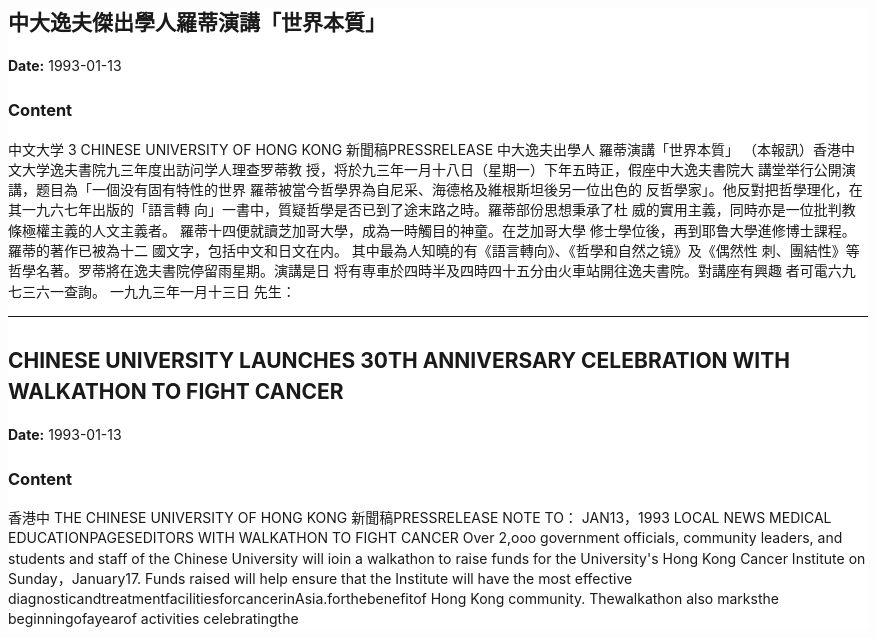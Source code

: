 
## 中大逸夫傑出學人羅蒂演講「世界本質」

**Date:** 1993-01-13

### Content

中文大学
3
CHINESE
UNIVERSITY
OF
HONG
KONG
新聞稿PRESSRELEASE
中大逸夫出學人
羅蒂演講「世界本質」
（本報訊）香港中文大学逸夫書院九三年度出訪问学人理查罗蒂教
授，将於九三年一月十八日（星期一）下年五時正，假座中大逸夫書院大
講堂举行公開演講，题目為「一個没有固有特性的世界
羅蒂被當今哲學界為自尼采、海德格及維根斯坦後另一位出色的
反哲學家」。他反對把哲學理化，在其一九六七年出版的「語言轉
向」一書中，質疑哲學是否已到了途末路之時。羅蒂部份思想秉承了杜
威的實用主義，同時亦是一位批判教條極權主義的人文主義者。
羅蒂十四便就讀芝加哥大學，成為一時觸目的神童。在芝加哥大學
修士學位後，再到耶鲁大學進修博士課程。羅蒂的著作已被為十二
國文字，包括中文和日文在内。
其中最為人知曉的有《語言轉向》、《哲學和自然之镜》及《偶然性
刺、團結性》等哲學名著。罗蒂將在逸夫書院停留雨星期。演講是日
将有専車於四時半及四時四十五分由火車站開往逸夫書院。對講座有興趣
者可電六九七三六一查詢。
一九九三年一月十三日
先生：

---

## CHINESE UNIVERSITY LAUNCHES 30TH ANNIVERSARY CELEBRATION WITH WALKATHON TO FIGHT CANCER

**Date:** 1993-01-13

### Content

香港中
THE
CHINESE
UNIVERSITY
OF
HONG
KONG
新聞稿PRESSRELEASE
NOTE TO：
JAN13，1993
LOCAL NEWS
MEDICAL
EDUCATIONPAGESEDITORS
WITH WALKATHON TO FIGHT CANCER
Over 2,ooo government officials, community leaders, and students and staff of
the Chinese University will ioin a walkathon to raise funds for the
University's Hong Kong Cancer Institute on Sunday，January17.
Funds raised will help ensure that the Institute will have the most effective
diagnosticandtreatmentfacilitiesforcancerinAsia.forthebenefitof
Hong Kong community.
Thewalkathon also marksthe beginningofayearof activities celebratingthe